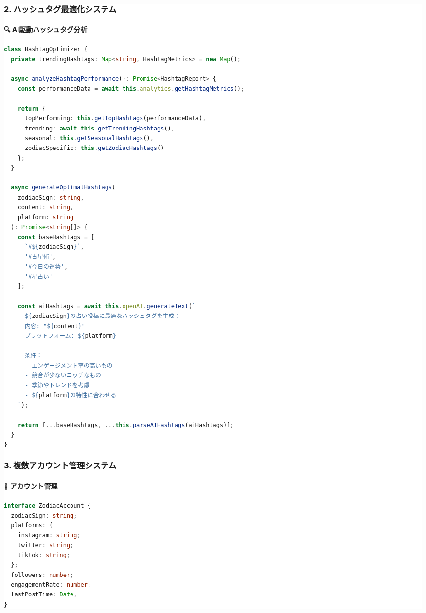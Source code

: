 ### **2. ハッシュタグ最適化システム**

#### **🔍 AI駆動ハッシュタグ分析**
```typescript
class HashtagOptimizer {
  private trendingHashtags: Map<string, HashtagMetrics> = new Map();
  
  async analyzeHashtagPerformance(): Promise<HashtagReport> {
    const performanceData = await this.analytics.getHashtagMetrics();
    
    return {
      topPerforming: this.getTopHashtags(performanceData),
      trending: await this.getTrendingHashtags(),
      seasonal: this.getSeasonalHashtags(),
      zodiacSpecific: this.getZodiacHashtags()
    };
  }

  async generateOptimalHashtags(
    zodiacSign: string, 
    content: string, 
    platform: string
  ): Promise<string[]> {
    const baseHashtags = [
      `#${zodiacSign}`,
      '#占星術',
      '#今日の運勢',
      '#星占い'
    ];

    const aiHashtags = await this.openAI.generateText(`
      ${zodiacSign}の占い投稿に最適なハッシュタグを生成：
      内容: "${content}"
      プラットフォーム: ${platform}
      
      条件：
      - エンゲージメント率の高いもの
      - 競合が少ないニッチなもの
      - 季節やトレンドを考慮
      - ${platform}の特性に合わせる
    `);

    return [...baseHashtags, ...this.parseAIHashtags(aiHashtags)];
  }
}
```

### **3. 複数アカウント管理システム**

#### **🔧 アカウント管理**
```typescript
interface ZodiacAccount {
  zodiacSign: string;
  platforms: {
    instagram: string;
    twitter: string;
    tiktok: string;
  };
  followers: number;
  engagementRate: number;
  lastPostTime: Date;
}

```